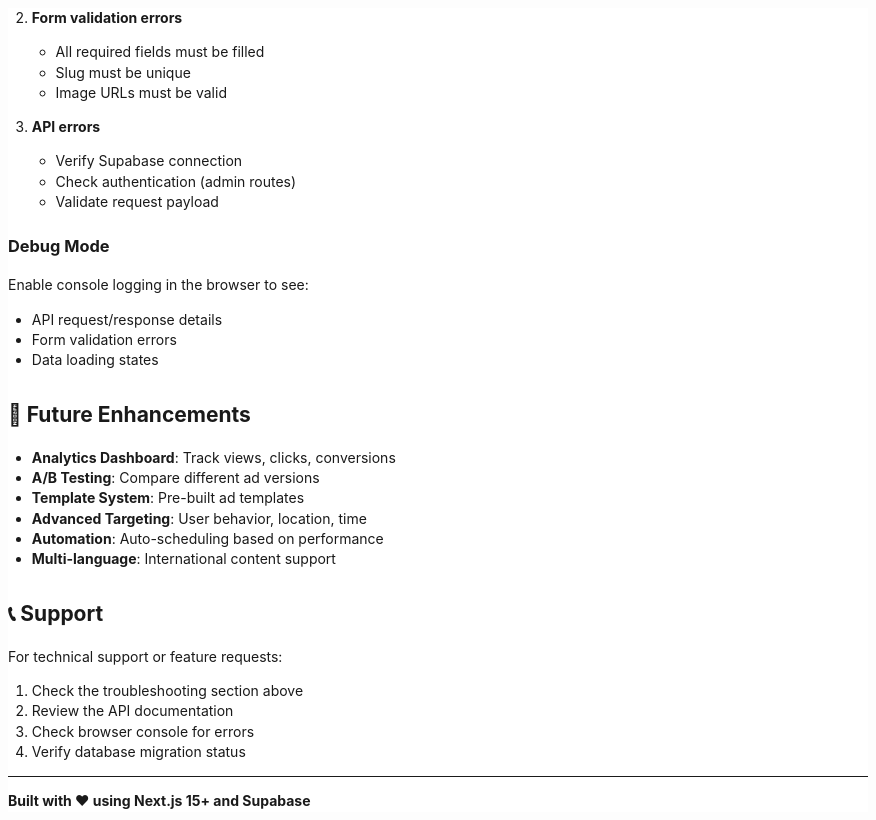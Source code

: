 2. **Form validation errors**
   - All required fields must be filled
   - Slug must be unique
   - Image URLs must be valid

3. **API errors**
   - Verify Supabase connection
   - Check authentication (admin routes)
   - Validate request payload

### **Debug Mode**

Enable console logging in the browser to see:
- API request/response details
- Form validation errors
- Data loading states

## 🔮 Future Enhancements

- **Analytics Dashboard**: Track views, clicks, conversions
- **A/B Testing**: Compare different ad versions
- **Template System**: Pre-built ad templates
- **Advanced Targeting**: User behavior, location, time
- **Automation**: Auto-scheduling based on performance
- **Multi-language**: International content support

## 📞 Support

For technical support or feature requests:
1. Check the troubleshooting section above
2. Review the API documentation
3. Check browser console for errors
4. Verify database migration status

---

**Built with ❤️ using Next.js 15+ and Supabase**
